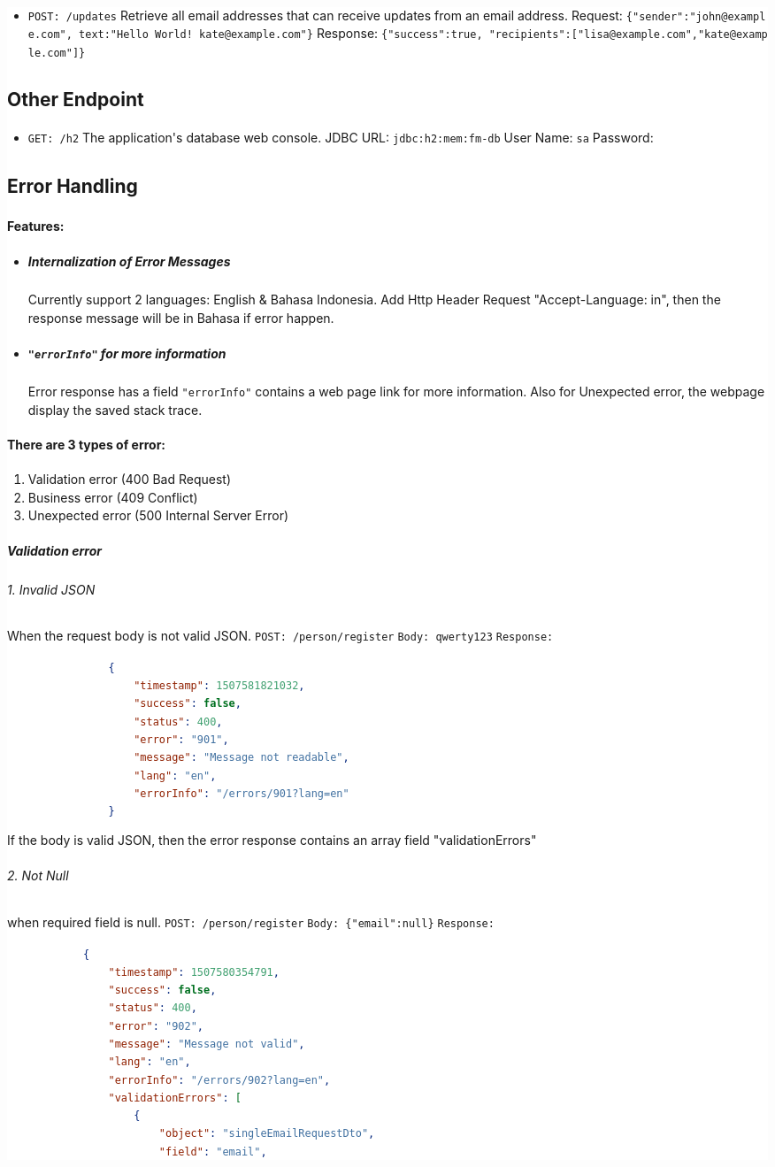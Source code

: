 - `POST: /updates`
Retrieve all email addresses that can receive updates from an email address.
Request: `{"sender":"john@example.com", text:"Hello World! kate@example.com"}`
Response: `{"success":true, "recipients":["lisa@example.com","kate@example.com"]}`

## Other Endpoint
- `GET: /h2`
The application's database web console.
JDBC URL: `jdbc:h2:mem:fm-db`
User Name: `sa`
Password:
## Error Handling
#### Features:
- ##### Internalization of Error Messages 
    Currently support 2 languages: English & Bahasa Indonesia.
    Add Http Header Request "Accept-Language: in", then the response message will be in Bahasa if error happen.
- ##### `"errorInfo"` for more information
    Error response has a field `"errorInfo"` contains a web page link for more information.
    Also for Unexpected error, the webpage display the saved stack trace.

#### There are 3 types of error:
1. Validation error (400 Bad Request)
2. Business error (409 Conflict)
3. Unexpected error (500 Internal Server Error)

##### Validation error
###### 1. Invalid JSON
When the request body is not valid JSON. 
`POST: /person/register`
`Body: qwerty123`
`Response:`
```json                
                {
                    "timestamp": 1507581821032,
                    "success": false,
                    "status": 400,
                    "error": "901",
                    "message": "Message not readable",
                    "lang": "en",
                    "errorInfo": "/errors/901?lang=en"
                }
```
If the body is valid JSON, then the error response contains an array field "validationErrors"
###### 2. Not Null
when required field is null. 
`POST: /person/register`
`Body: {"email":null}`
`Response:`
```json
            {
                "timestamp": 1507580354791,
                "success": false,
                "status": 400,
                "error": "902",
                "message": "Message not valid",
                "lang": "en",
                "errorInfo": "/errors/902?lang=en",
                "validationErrors": [
                    {
                        "object": "singleEmailRequestDto",
                        "field": "email",
```